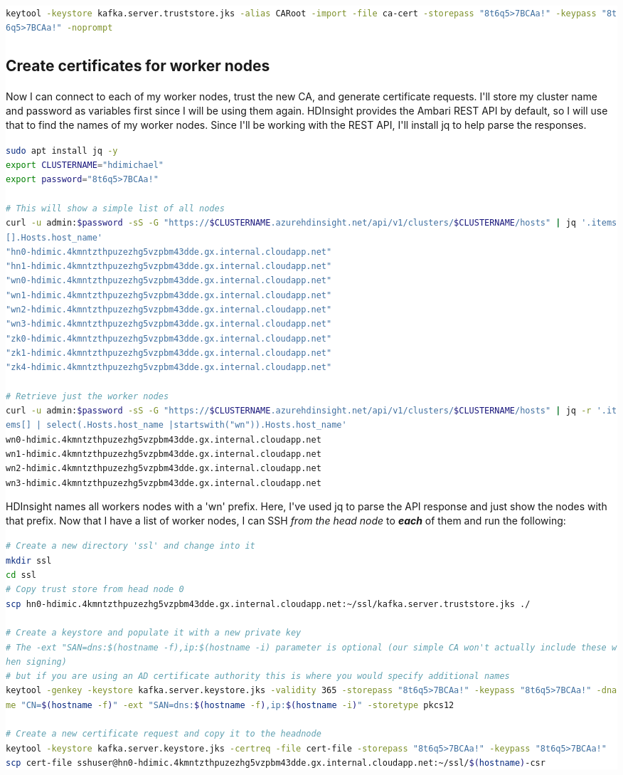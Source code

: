 ```bash
keytool -keystore kafka.server.truststore.jks -alias CARoot -import -file ca-cert -storepass "8t6q5>7BCAa!" -keypass "8t6q5>7BCAa!" -noprompt
```
## Create certificates for worker nodes
Now I can connect to each of my worker nodes, trust the new CA, and generate certificate requests. I'll store my cluster name and password as variables first since I will be using them again. HDInsight provides the Ambari REST API by default, so I will use that to find the names of my worker nodes. Since I'll be working with the REST API, I'll install jq to help parse the responses. 

```bash
sudo apt install jq -y
export CLUSTERNAME="hdimichael"
export password="8t6q5>7BCAa!"

# This will show a simple list of all nodes
curl -u admin:$password -sS -G "https://$CLUSTERNAME.azurehdinsight.net/api/v1/clusters/$CLUSTERNAME/hosts" | jq '.items[].Hosts.host_name'
"hn0-hdimic.4kmntzthpuzezhg5vzpbm43dde.gx.internal.cloudapp.net"
"hn1-hdimic.4kmntzthpuzezhg5vzpbm43dde.gx.internal.cloudapp.net"
"wn0-hdimic.4kmntzthpuzezhg5vzpbm43dde.gx.internal.cloudapp.net"
"wn1-hdimic.4kmntzthpuzezhg5vzpbm43dde.gx.internal.cloudapp.net"
"wn2-hdimic.4kmntzthpuzezhg5vzpbm43dde.gx.internal.cloudapp.net"
"wn3-hdimic.4kmntzthpuzezhg5vzpbm43dde.gx.internal.cloudapp.net"
"zk0-hdimic.4kmntzthpuzezhg5vzpbm43dde.gx.internal.cloudapp.net"
"zk1-hdimic.4kmntzthpuzezhg5vzpbm43dde.gx.internal.cloudapp.net"
"zk4-hdimic.4kmntzthpuzezhg5vzpbm43dde.gx.internal.cloudapp.net"

# Retrieve just the worker nodes
curl -u admin:$password -sS -G "https://$CLUSTERNAME.azurehdinsight.net/api/v1/clusters/$CLUSTERNAME/hosts" | jq -r '.items[] | select(.Hosts.host_name |startswith("wn")).Hosts.host_name'
wn0-hdimic.4kmntzthpuzezhg5vzpbm43dde.gx.internal.cloudapp.net
wn1-hdimic.4kmntzthpuzezhg5vzpbm43dde.gx.internal.cloudapp.net
wn2-hdimic.4kmntzthpuzezhg5vzpbm43dde.gx.internal.cloudapp.net
wn3-hdimic.4kmntzthpuzezhg5vzpbm43dde.gx.internal.cloudapp.net
```

HDInsight names all workers nodes with a 'wn' prefix. Here, I've used jq to parse the API response and just show the nodes with that prefix. Now that I have a list of worker nodes, I can SSH *from the head node* to ***each*** of them and run the following:

```bash
# Create a new directory 'ssl' and change into it
mkdir ssl
cd ssl
# Copy trust store from head node 0
scp hn0-hdimic.4kmntzthpuzezhg5vzpbm43dde.gx.internal.cloudapp.net:~/ssl/kafka.server.truststore.jks ./

# Create a keystore and populate it with a new private key
# The -ext "SAN=dns:$(hostname -f),ip:$(hostname -i) parameter is optional (our simple CA won't actually include these when signing)
# but if you are using an AD certificate authority this is where you would specify additional names 
keytool -genkey -keystore kafka.server.keystore.jks -validity 365 -storepass "8t6q5>7BCAa!" -keypass "8t6q5>7BCAa!" -dname "CN=$(hostname -f)" -ext "SAN=dns:$(hostname -f),ip:$(hostname -i)" -storetype pkcs12

# Create a new certificate request and copy it to the headnode
keytool -keystore kafka.server.keystore.jks -certreq -file cert-file -storepass "8t6q5>7BCAa!" -keypass "8t6q5>7BCAa!"
scp cert-file sshuser@hn0-hdimic.4kmntzthpuzezhg5vzpbm43dde.gx.internal.cloudapp.net:~/ssl/$(hostname)-csr
```
